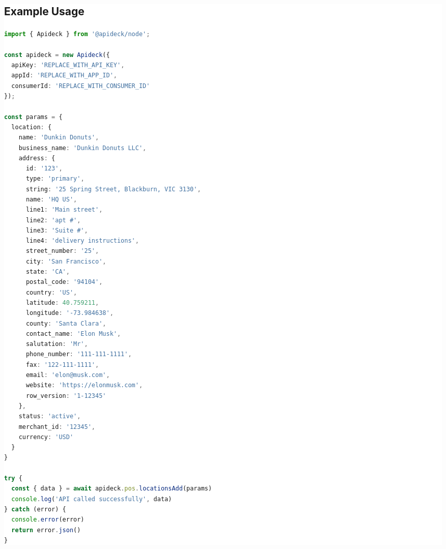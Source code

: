 
## Example Usage

```typescript
import { Apideck } from '@apideck/node';

const apideck = new Apideck({
  apiKey: 'REPLACE_WITH_API_KEY',
  appId: 'REPLACE_WITH_APP_ID',
  consumerId: 'REPLACE_WITH_CONSUMER_ID'
});

const params = {
  location: {
    name: 'Dunkin Donuts',
    business_name: 'Dunkin Donuts LLC',
    address: {
      id: '123',
      type: 'primary',
      string: '25 Spring Street, Blackburn, VIC 3130',
      name: 'HQ US',
      line1: 'Main street',
      line2: 'apt #',
      line3: 'Suite #',
      line4: 'delivery instructions',
      street_number: '25',
      city: 'San Francisco',
      state: 'CA',
      postal_code: '94104',
      country: 'US',
      latitude: 40.759211,
      longitude: '-73.984638',
      county: 'Santa Clara',
      contact_name: 'Elon Musk',
      salutation: 'Mr',
      phone_number: '111-111-1111',
      fax: '122-111-1111',
      email: 'elon@musk.com',
      website: 'https://elonmusk.com',
      row_version: '1-12345'
    },
    status: 'active',
    merchant_id: '12345',
    currency: 'USD'
  }
}

try {
  const { data } = await apideck.pos.locationsAdd(params)
  console.log('API called successfully', data)
} catch (error) {
  console.error(error)
  return error.json()
}


```
